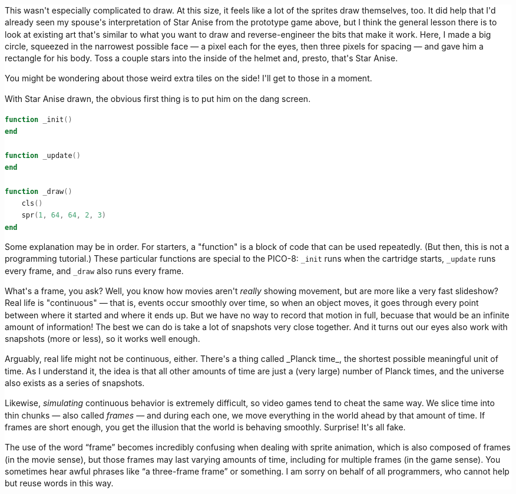 This wasn't especially complicated to draw.  At this size, it feels like a lot of the sprites draw themselves, too.  It did help that I'd already seen my spouse's interpretation of Star Anise from the prototype game above, but I think the general lesson there is to look at existing art that's similar to what you want to draw and reverse-engineer the bits that make it work.  Here, I made a big circle, squeezed in the narrowest possible face — a pixel each for the eyes, then three pixels for spacing — and gave him a rectangle for his body.  Toss a couple stars into the inside of the helmet and, presto, that's Star Anise.

You might be wondering about those weird extra tiles on the side!  I'll get to those in a moment.

With Star Anise drawn, the obvious first thing is to put him on the dang screen.

```lua
function _init()
end

function _update()
end

function _draw()
    cls()
    spr(1, 64, 64, 2, 3)
end
```

Some explanation may be in order.  For starters, a "function" is a block of code that can be used repeatedly.  (But then, this is not a programming tutorial.)  These particular functions are special to the PICO-8: `_init` runs when the cartridge starts, `_update` runs every frame, and `_draw` also runs every frame.

What's a frame, you ask?  Well, you know how movies aren't _really_ showing movement, but are more like a very fast slideshow?  Real life is "continuous" — that is, events occur smoothly over time, so when an object moves, it goes through every point between where it started and where it ends up.  But we have no way to record that motion in full, becuase that would be an infinite amount of information!  The best we can do is take a lot of snapshots very close together.  And it turns out our eyes also work with snapshots (more or less), so it works well enough.

<aside class="aside--well-actually" markdown="1">
Arguably, real life might not be continuous, either.  There's a thing called _Planck time_, the shortest possible meaningful unit of time.  As I understand it, the idea is that all other amounts of time are just a (very large) number of Planck times, and the universe also exists as a series of snapshots.
</aside>

Likewise, _simulating_ continuous behavior is extremely difficult, so video games tend to cheat the same way.  We slice time into thin chunks — also called _frames_ — and during each one, we move everything in the world ahead by that amount of time.  If frames are short enough, you get the illusion that the world is behaving smoothly.  Surprise!  It's all fake.

<aside class="aside--computers-are-bad" markdown="1">
The use of the word “frame” becomes incredibly confusing when dealing with sprite animation, which is also composed of frames (in the movie sense), but those frames may last varying amounts of time, including for multiple frames (in the game sense).  You sometimes hear awful phrases like “a three-frame frame” or something.  I am sorry on behalf of all programmers, who cannot help but reuse words in this way.
</aside>
